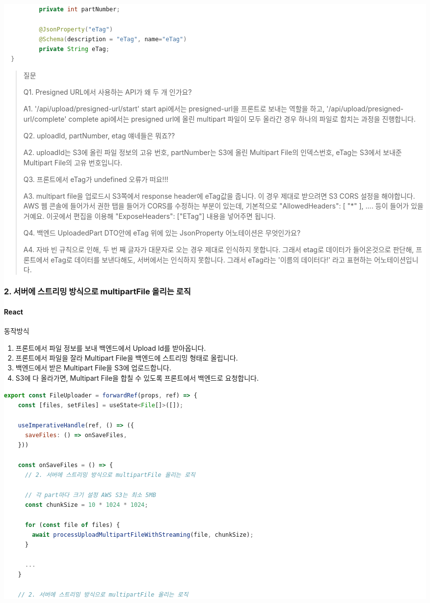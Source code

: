 ```java
          private int partNumber;

          @JsonProperty("eTag")
          @Schema(description = "eTag", name="eTag")
          private String eTag;
  }
```

> 질문
>
> Q1. Presigned URL에서 사용하는 API가 왜 두 개 인가요?
>
> A1. '/api/upload/presigned-url/start' start api에서는 presigned-url을 프론트로 보내는 역할을 하고, '/api/upload/presigned-url/complete' complete api에서는 presigned url에 올린 multipart 파일이 모두 올라간 경우 하나의 파일로 합치는 과정을 진행합니다.
>
> Q2. uploadId, partNumber, etag 얘네들은 뭐죠??
>
> A2. uploadId는 S3에 올린 파일 정보의 고유 번호, partNumber는 S3에 올린 Multipart File의 인덱스번호, eTag는 S3에서 보내준 Multipart File의 고유 번호입니다.
>
> Q3. 프론트에서 eTag가 undefined 오류가 떠요!!!
>
> A3. multipart file을 업로드시 S3쪽에서 response header에 eTag값을 줍니다.
> 이 경우 제대로 받으려면 S3 CORS 설정을 해야합니다. AWS 웹 콘솔에 들어가서 권한 탭을 들어가 CORS를 수정하는 부분이 있는데, 기본적으로 "AllowedHeaders": [ "*" ], .... 등이 들어가 있을거예요. 이곳에서 편집을 이용해 "ExposeHeaders": ["ETag"] 내용을 넣어주면 됩니다.
>
> Q4. 백엔드 UploadedPart DTO안에 eTag 위에 있는 JsonProperty 어노테이션은 무엇인가요?
>
> A4. 자바 빈 규칙으로 인해, 두 번 째 글자가 대문자로 오는 경우 제대로 인식하지 못합니다. 그래서 etag로 데이터가 들어온것으로 판단해, 프론트에서 eTag로 데이터를 보낸다해도, 서버에서는 인식하지 못합니다. 그래서 eTag라는 '이름의 데이터다!' 라고 표현하는 어노테이션입니다.

### 2. 서버에 스트리밍 방식으로 multipartFile 올리는 로직

#### React

동작방식

1. 프론트에서 파일 정보를 보내 백엔드에서 Upload Id를 받아옵니다.
2. 프론트에서 파일을 잘라 Multipart File을 백엔드에 스트리밍 형태로 올립니다.
3. 백엔드에서 받은 Multipart File을 S3에 업로드합니다.
4. S3에 다 올라가면, Multipart File을 합칠 수 있도록 프론트에서 백엔드로 요청합니다.

```javascript
export const FileUploader = forwardRef(props, ref) => {
    const [files, setFiles] = useState<File[]>([]);

    useImperativeHandle(ref, () => ({
      saveFiles: () => onSaveFiles,
    }))

    const onSaveFiles = () => {
      // 2. 서버에 스트리밍 방식으로 multipartFile 올리는 로직

      // 각 part마다 크기 설정 AWS S3는 최소 5MB
      const chunkSize = 10 * 1024 * 1024;

      for (const file of files) {
        await processUploadMultipartFileWithStreaming(file, chunkSize);
      }

      ...
    }

    // 2. 서버에 스트리밍 방식으로 multipartFile 올리는 로직
```
